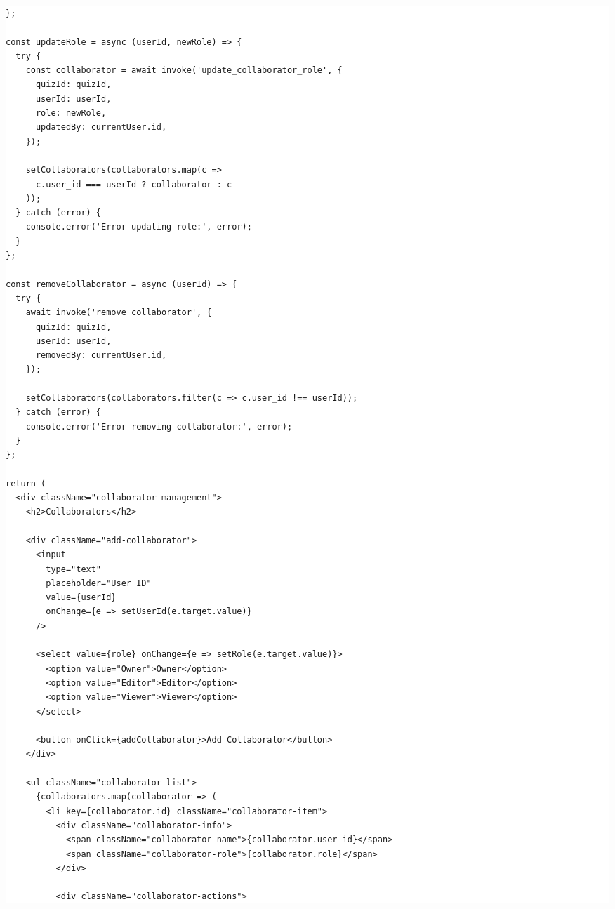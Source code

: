 ```tsx
};

const updateRole = async (userId, newRole) => {
  try {
    const collaborator = await invoke('update_collaborator_role', {
      quizId: quizId,
      userId: userId,
      role: newRole,
      updatedBy: currentUser.id,
    });
    
    setCollaborators(collaborators.map(c => 
      c.user_id === userId ? collaborator : c
    ));
  } catch (error) {
    console.error('Error updating role:', error);
  }
};

const removeCollaborator = async (userId) => {
  try {
    await invoke('remove_collaborator', {
      quizId: quizId,
      userId: userId,
      removedBy: currentUser.id,
    });
    
    setCollaborators(collaborators.filter(c => c.user_id !== userId));
  } catch (error) {
    console.error('Error removing collaborator:', error);
  }
};

return (
  <div className="collaborator-management">
    <h2>Collaborators</h2>
    
    <div className="add-collaborator">
      <input
        type="text"
        placeholder="User ID"
        value={userId}
        onChange={e => setUserId(e.target.value)}
      />
      
      <select value={role} onChange={e => setRole(e.target.value)}>
        <option value="Owner">Owner</option>
        <option value="Editor">Editor</option>
        <option value="Viewer">Viewer</option>
      </select>
      
      <button onClick={addCollaborator}>Add Collaborator</button>
    </div>
    
    <ul className="collaborator-list">
      {collaborators.map(collaborator => (
        <li key={collaborator.id} className="collaborator-item">
          <div className="collaborator-info">
            <span className="collaborator-name">{collaborator.user_id}</span>
            <span className="collaborator-role">{collaborator.role}</span>
          </div>
          
          <div className="collaborator-actions">
```